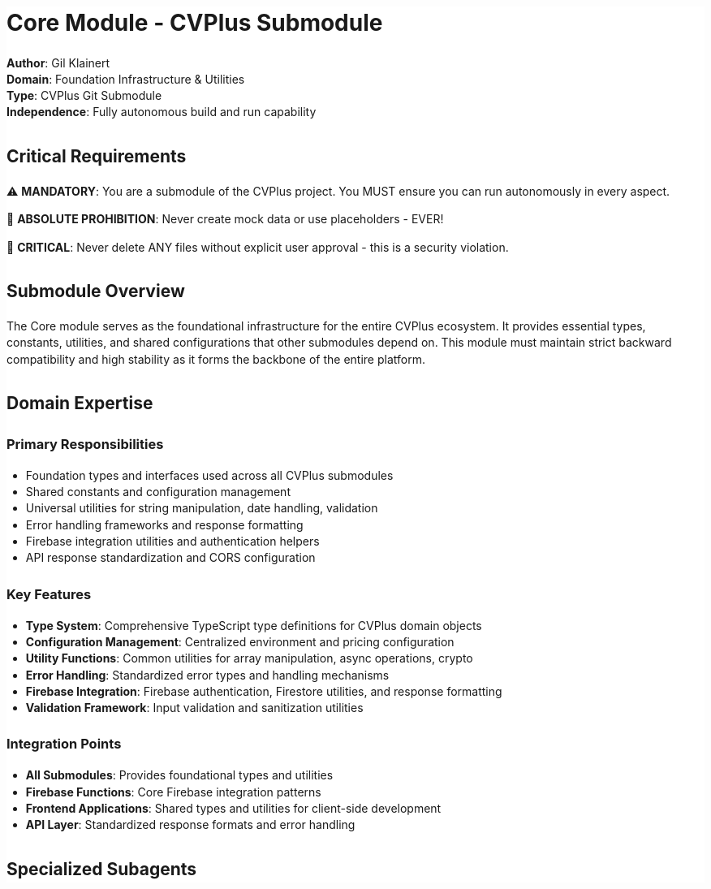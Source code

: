 # Core Module - CVPlus Submodule

**Author**: Gil Klainert  
**Domain**: Foundation Infrastructure & Utilities  
**Type**: CVPlus Git Submodule  
**Independence**: Fully autonomous build and run capability

## Critical Requirements

⚠️ **MANDATORY**: You are a submodule of the CVPlus project. You MUST ensure you can run autonomously in every aspect.

🚫 **ABSOLUTE PROHIBITION**: Never create mock data or use placeholders - EVER!

🚨 **CRITICAL**: Never delete ANY files without explicit user approval - this is a security violation.

## Submodule Overview

The Core module serves as the foundational infrastructure for the entire CVPlus ecosystem. It provides essential types, constants, utilities, and shared configurations that other submodules depend on. This module must maintain strict backward compatibility and high stability as it forms the backbone of the entire platform.

## Domain Expertise

### Primary Responsibilities
- Foundation types and interfaces used across all CVPlus submodules
- Shared constants and configuration management
- Universal utilities for string manipulation, date handling, validation
- Error handling frameworks and response formatting
- Firebase integration utilities and authentication helpers
- API response standardization and CORS configuration

### Key Features
- **Type System**: Comprehensive TypeScript type definitions for CVPlus domain objects
- **Configuration Management**: Centralized environment and pricing configuration
- **Utility Functions**: Common utilities for array manipulation, async operations, crypto
- **Error Handling**: Standardized error types and handling mechanisms
- **Firebase Integration**: Firebase authentication, Firestore utilities, and response formatting
- **Validation Framework**: Input validation and sanitization utilities

### Integration Points
- **All Submodules**: Provides foundational types and utilities
- **Firebase Functions**: Core Firebase integration patterns
- **Frontend Applications**: Shared types and utilities for client-side development
- **API Layer**: Standardized response formats and error handling

## Specialized Subagents

